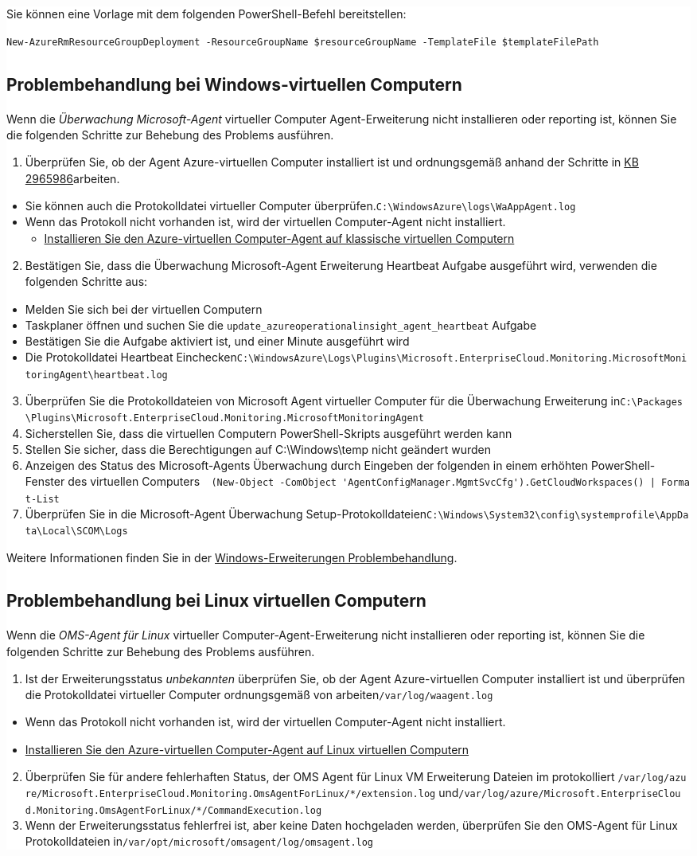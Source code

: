 ```
```

Sie können eine Vorlage mit dem folgenden PowerShell-Befehl bereitstellen:

```
New-AzureRmResourceGroupDeployment -ResourceGroupName $resourceGroupName -TemplateFile $templateFilePath
```

## <a name="troubleshooting-windows-virtual-machines"></a>Problembehandlung bei Windows-virtuellen Computern

Wenn die *Überwachung Microsoft-Agent* virtueller Computer Agent-Erweiterung nicht installieren oder reporting ist, können Sie die folgenden Schritte zur Behebung des Problems ausführen.

1. Überprüfen Sie, ob der Agent Azure-virtuellen Computer installiert ist und ordnungsgemäß anhand der Schritte in [KB 2965986](https://support.microsoft.com/kb/2965986#mt1)arbeiten.
  + Sie können auch die Protokolldatei virtueller Computer überprüfen.`C:\WindowsAzure\logs\WaAppAgent.log`
  + Wenn das Protokoll nicht vorhanden ist, wird der virtuellen Computer-Agent nicht installiert.
    - [Installieren Sie den Azure-virtuellen Computer-Agent auf klassische virtuellen Computern](../virtual-machines/virtual-machines-windows-classic-agents-and-extensions.md)
2. Bestätigen Sie, dass die Überwachung Microsoft-Agent Erweiterung Heartbeat Aufgabe ausgeführt wird, verwenden die folgenden Schritte aus:
  + Melden Sie sich bei der virtuellen Computern
  + Taskplaner öffnen und suchen Sie die `update_azureoperationalinsight_agent_heartbeat` Aufgabe
  + Bestätigen Sie die Aufgabe aktiviert ist, und einer Minute ausgeführt wird
  + Die Protokolldatei Heartbeat Einchecken`C:\WindowsAzure\Logs\Plugins\Microsoft.EnterpriseCloud.Monitoring.MicrosoftMonitoringAgent\heartbeat.log`
3. Überprüfen Sie die Protokolldateien von Microsoft Agent virtueller Computer für die Überwachung Erweiterung in`C:\Packages\Plugins\Microsoft.EnterpriseCloud.Monitoring.MicrosoftMonitoringAgent`
3. Sicherstellen Sie, dass die virtuellen Computern PowerShell-Skripts ausgeführt werden kann
4. Stellen Sie sicher, dass die Berechtigungen auf C:\Windows\temp nicht geändert wurden
5. Anzeigen des Status des Microsoft-Agents Überwachung durch Eingeben der folgenden in einem erhöhten PowerShell-Fenster des virtuellen Computers`  (New-Object -ComObject 'AgentConfigManager.MgmtSvcCfg').GetCloudWorkspaces() | Format-List`
6. Überprüfen Sie in die Microsoft-Agent Überwachung Setup-Protokolldateien`C:\Windows\System32\config\systemprofile\AppData\Local\SCOM\Logs`

Weitere Informationen finden Sie in der [Windows-Erweiterungen Problembehandlung](../virtual-machines/virtual-machines-windows-extensions-troubleshoot.md).

## <a name="troubleshooting-linux-virtual-machines"></a>Problembehandlung bei Linux virtuellen Computern

Wenn die *OMS-Agent für Linux* virtueller Computer-Agent-Erweiterung nicht installieren oder reporting ist, können Sie die folgenden Schritte zur Behebung des Problems ausführen.

1. Ist der Erweiterungsstatus *unbekannten* überprüfen Sie, ob der Agent Azure-virtuellen Computer installiert ist und überprüfen die Protokolldatei virtueller Computer ordnungsgemäß von arbeiten`/var/log/waagent.log`
  + Wenn das Protokoll nicht vorhanden ist, wird der virtuellen Computer-Agent nicht installiert.
  - [Installieren Sie den Azure-virtuellen Computer-Agent auf Linux virtuellen Computern](../virtual-machines/virtual-machines-linux-agent-user-guide.md)
2. Überprüfen Sie für andere fehlerhaften Status, der OMS Agent für Linux VM Erweiterung Dateien im protokolliert `/var/log/azure/Microsoft.EnterpriseCloud.Monitoring.OmsAgentForLinux/*/extension.log` und`/var/log/azure/Microsoft.EnterpriseCloud.Monitoring.OmsAgentForLinux/*/CommandExecution.log`
3. Wenn der Erweiterungsstatus fehlerfrei ist, aber keine Daten hochgeladen werden, überprüfen Sie den OMS-Agent für Linux Protokolldateien in`/var/opt/microsoft/omsagent/log/omsagent.log`
